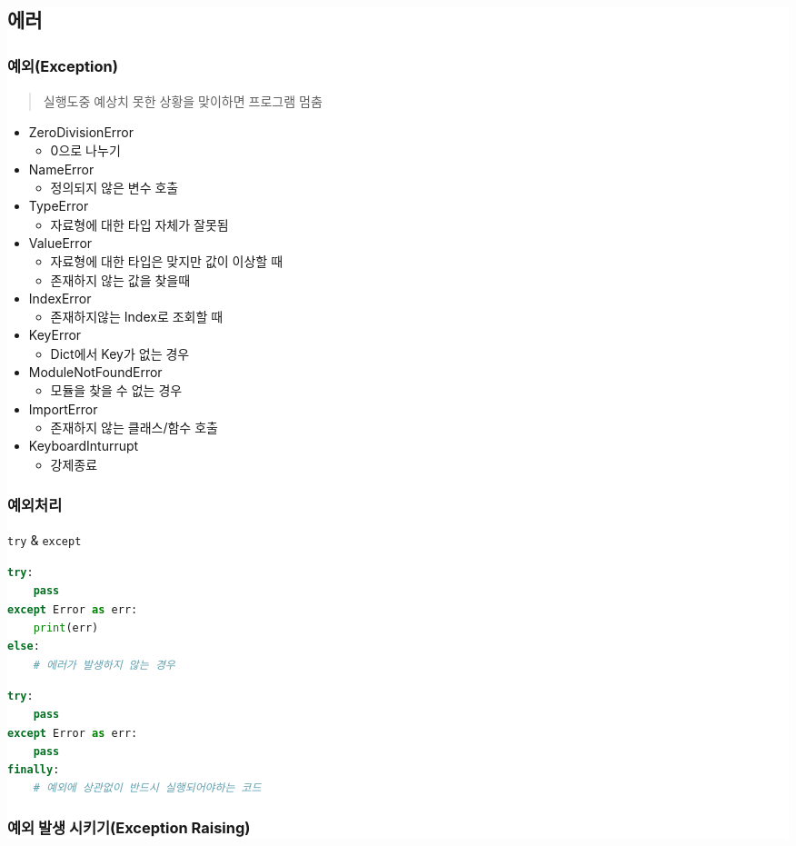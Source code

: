 ## 에러



### 예외(Exception)

> 실행도중 예상치 못한 상황을 맞이하면 프로그램 멈춤

* ZeroDivisionError
  - 0으로 나누기
* NameError
  * 정의되지 않은 변수 호출
* TypeError
  * 자료형에 대한 타입 자체가 잘못됨
* ValueError
  * 자료형에 대한 타입은 맞지만 값이 이상할 때
  * 존재하지 않는 값을 찾을때
* IndexError
  * 존재하지않는 Index로 조회할 때
* KeyError
  * Dict에서 Key가 없는 경우
* ModuleNotFoundError
  * 모듈을 찾을 수 없는 경우
* ImportError
  * 존재하지 않는 클래스/함수 호출
* KeyboardInturrupt
  * 강제종료



### 예외처리

`try` & `except`

```python
try:
    pass
except Error as err:
    print(err)
else:
    # 에러가 발생하지 않는 경우
```

```python
try:
    pass
except Error as err:
    pass
finally:
    # 예외에 상관없이 반드시 실행되어야하는 코드
```



### 예외 발생 시키기(Exception Raising)
